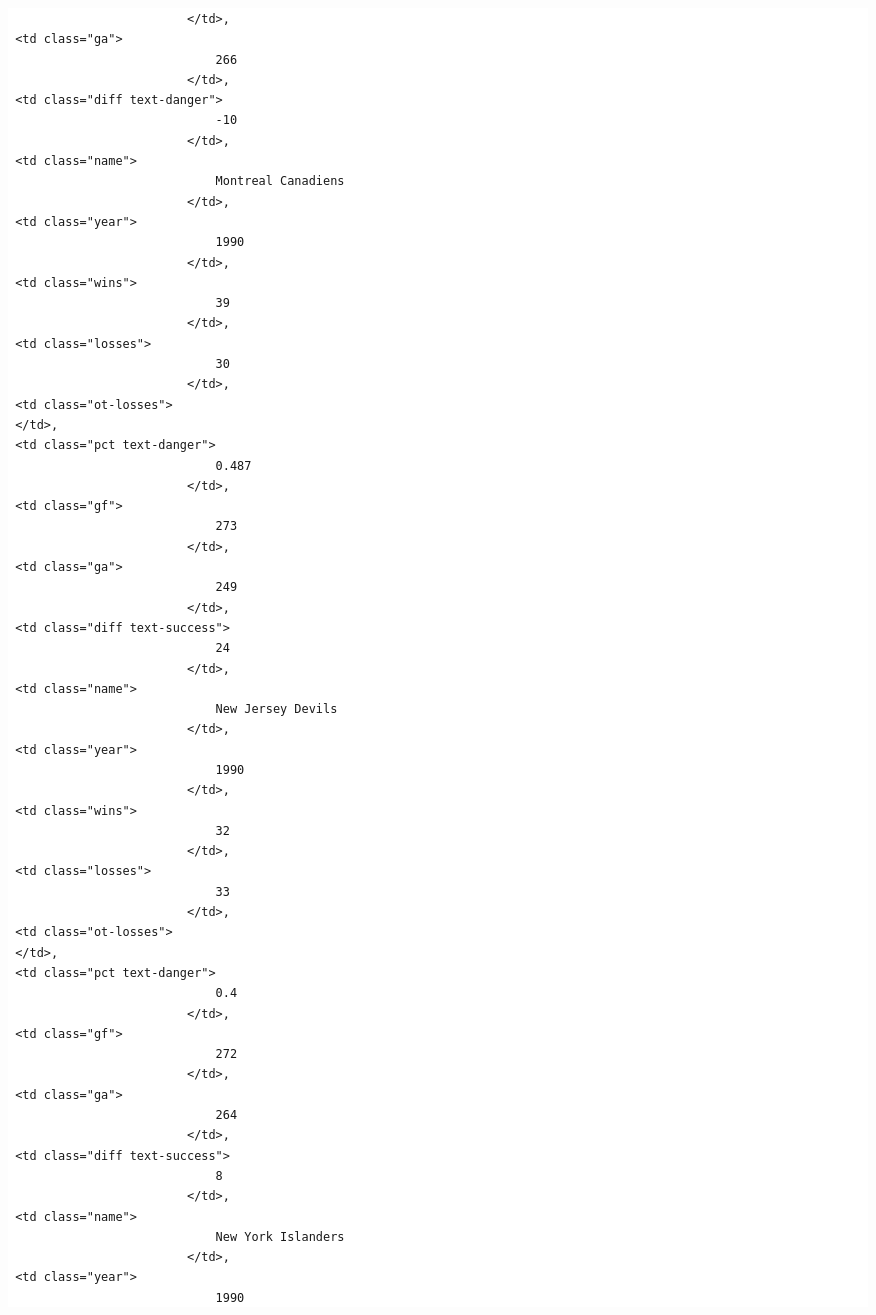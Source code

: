                              </td>,
     <td class="ga">
                                 266
                             </td>,
     <td class="diff text-danger">
                                 -10
                             </td>,
     <td class="name">
                                 Montreal Canadiens
                             </td>,
     <td class="year">
                                 1990
                             </td>,
     <td class="wins">
                                 39
                             </td>,
     <td class="losses">
                                 30
                             </td>,
     <td class="ot-losses">
     </td>,
     <td class="pct text-danger">
                                 0.487
                             </td>,
     <td class="gf">
                                 273
                             </td>,
     <td class="ga">
                                 249
                             </td>,
     <td class="diff text-success">
                                 24
                             </td>,
     <td class="name">
                                 New Jersey Devils
                             </td>,
     <td class="year">
                                 1990
                             </td>,
     <td class="wins">
                                 32
                             </td>,
     <td class="losses">
                                 33
                             </td>,
     <td class="ot-losses">
     </td>,
     <td class="pct text-danger">
                                 0.4
                             </td>,
     <td class="gf">
                                 272
                             </td>,
     <td class="ga">
                                 264
                             </td>,
     <td class="diff text-success">
                                 8
                             </td>,
     <td class="name">
                                 New York Islanders
                             </td>,
     <td class="year">
                                 1990